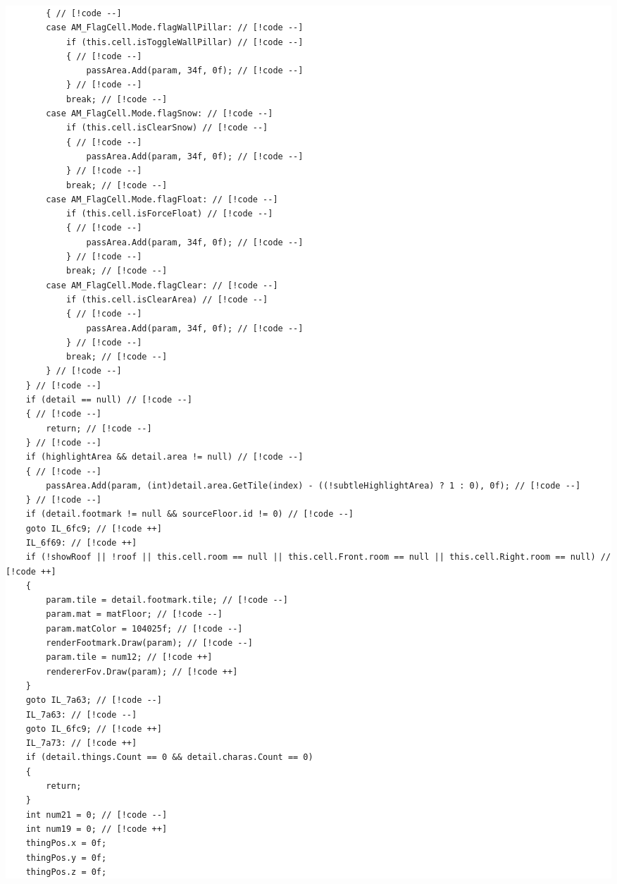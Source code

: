 ```cs:line-numbers=2449
		{ // [!code --]
		case AM_FlagCell.Mode.flagWallPillar: // [!code --]
			if (this.cell.isToggleWallPillar) // [!code --]
			{ // [!code --]
				passArea.Add(param, 34f, 0f); // [!code --]
			} // [!code --]
			break; // [!code --]
		case AM_FlagCell.Mode.flagSnow: // [!code --]
			if (this.cell.isClearSnow) // [!code --]
			{ // [!code --]
				passArea.Add(param, 34f, 0f); // [!code --]
			} // [!code --]
			break; // [!code --]
		case AM_FlagCell.Mode.flagFloat: // [!code --]
			if (this.cell.isForceFloat) // [!code --]
			{ // [!code --]
				passArea.Add(param, 34f, 0f); // [!code --]
			} // [!code --]
			break; // [!code --]
		case AM_FlagCell.Mode.flagClear: // [!code --]
			if (this.cell.isClearArea) // [!code --]
			{ // [!code --]
				passArea.Add(param, 34f, 0f); // [!code --]
			} // [!code --]
			break; // [!code --]
		} // [!code --]
	} // [!code --]
	if (detail == null) // [!code --]
	{ // [!code --]
		return; // [!code --]
	} // [!code --]
	if (highlightArea && detail.area != null) // [!code --]
	{ // [!code --]
		passArea.Add(param, (int)detail.area.GetTile(index) - ((!subtleHighlightArea) ? 1 : 0), 0f); // [!code --]
	} // [!code --]
	if (detail.footmark != null && sourceFloor.id != 0) // [!code --]
	goto IL_6fc9; // [!code ++]
	IL_6f69: // [!code ++]
	if (!showRoof || !roof || this.cell.room == null || this.cell.Front.room == null || this.cell.Right.room == null) // [!code ++]
	{
		param.tile = detail.footmark.tile; // [!code --]
		param.mat = matFloor; // [!code --]
		param.matColor = 104025f; // [!code --]
		renderFootmark.Draw(param); // [!code --]
		param.tile = num12; // [!code ++]
		rendererFov.Draw(param); // [!code ++]
	}
	goto IL_7a63; // [!code --]
	IL_7a63: // [!code --]
	goto IL_6fc9; // [!code ++]
	IL_7a73: // [!code ++]
	if (detail.things.Count == 0 && detail.charas.Count == 0)
	{
		return;
	}
	int num21 = 0; // [!code --]
	int num19 = 0; // [!code ++]
	thingPos.x = 0f;
	thingPos.y = 0f;
	thingPos.z = 0f;
```